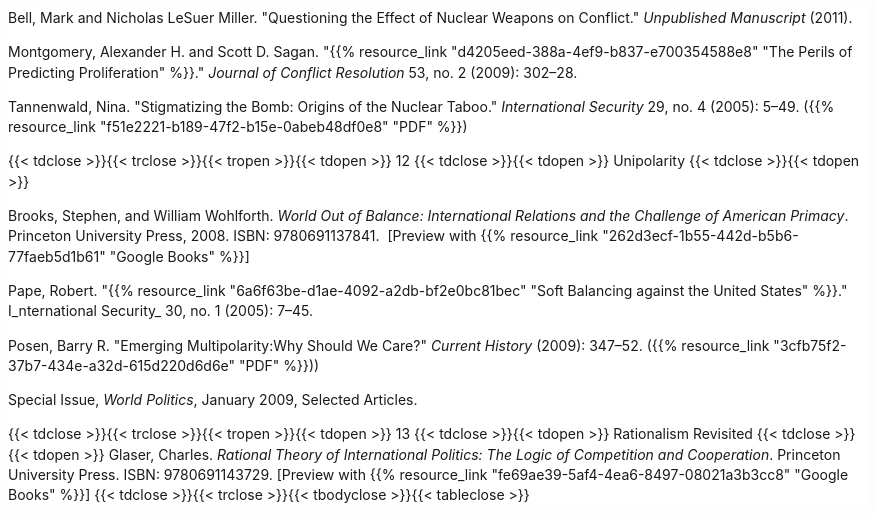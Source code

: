 Bell, Mark and Nicholas LeSuer Miller. "Questioning the Effect of Nuclear Weapons on Conflict." *Unpublished Manuscript* (2011).

Montgomery, Alexander H. and Scott D. Sagan. "{{% resource_link "d4205eed-388a-4ef9-b837-e700354588e8" "The Perils of Predicting Proliferation" %}}." *Journal of Conflict Resolution* 53, no. 2 (2009): 302–28.

Tannenwald, Nina. "Stigmatizing the Bomb: Origins of the Nuclear Taboo." *International Security* 29, no. 4 (2005): 5–49. ({{% resource_link "f51e2221-b189-47f2-b15e-0abeb48df0e8" "PDF" %}})

{{< tdclose >}}{{< trclose >}}{{< tropen >}}{{< tdopen >}}
12
{{< tdclose >}}{{< tdopen >}}
Unipolarity
{{< tdclose >}}{{< tdopen >}}

Brooks, Stephen, and William Wohlforth. *World Out of Balance: International Relations and the Challenge of American Primacy*. Princeton University Press, 2008. ISBN: 9780691137841.  \[Preview with {{% resource_link "262d3ecf-1b55-442d-b5b6-77faeb5d1b61" "Google Books" %}}\]

Pape, Robert. "{{% resource_link "6a6f63be-d1ae-4092-a2db-bf2e0bc81bec" "Soft Balancing against the United States" %}}." I\_nternational Security\_ 30, no. 1 (2005): 7–45.

Posen, Barry R. "Emerging Multipolarity:Why Should We Care?" *Current History* (2009): 347–52. ({{% resource_link "3cfb75f2-37b7-434e-a32d-615d220d6d6e" "PDF" %}}))

Special Issue, *World Politics*, January 2009, Selected Articles.

{{< tdclose >}}{{< trclose >}}{{< tropen >}}{{< tdopen >}}
13
{{< tdclose >}}{{< tdopen >}}
Rationalism Revisited
{{< tdclose >}}{{< tdopen >}}
Glaser, Charles. *Rational Theory of International Politics: The Logic of Competition and Cooperation*. Princeton University Press. ISBN: 9780691143729. \[Preview with {{% resource_link "fe69ae39-5af4-4ea6-8497-08021a3b3cc8" "Google Books" %}}\]
{{< tdclose >}}{{< trclose >}}{{< tbodyclose >}}{{< tableclose >}}